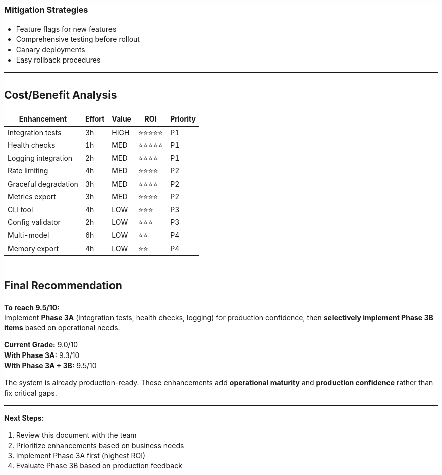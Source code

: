 ### Mitigation Strategies
- Feature flags for new features
- Comprehensive testing before rollout
- Canary deployments
- Easy rollback procedures

---

## Cost/Benefit Analysis

| Enhancement | Effort | Value | ROI | Priority |
|------------|--------|-------|-----|----------|
| Integration tests | 3h | HIGH | ⭐⭐⭐⭐⭐ | P1 |
| Health checks | 1h | MED | ⭐⭐⭐⭐⭐ | P1 |
| Logging integration | 2h | MED | ⭐⭐⭐⭐ | P1 |
| Rate limiting | 4h | MED | ⭐⭐⭐⭐ | P2 |
| Graceful degradation | 3h | MED | ⭐⭐⭐⭐ | P2 |
| Metrics export | 3h | MED | ⭐⭐⭐⭐ | P2 |
| CLI tool | 4h | LOW | ⭐⭐⭐ | P3 |
| Config validator | 2h | LOW | ⭐⭐⭐ | P3 |
| Multi-model | 6h | LOW | ⭐⭐ | P4 |
| Memory export | 4h | LOW | ⭐⭐ | P4 |

---

## Final Recommendation

**To reach 9.5/10:**  
Implement **Phase 3A** (integration tests, health checks, logging) for production confidence, then **selectively implement Phase 3B items** based on operational needs.

**Current Grade:** 9.0/10  
**With Phase 3A:** 9.3/10  
**With Phase 3A + 3B:** 9.5/10  

The system is already production-ready. These enhancements add **operational maturity** and **production confidence** rather than fix critical gaps.

---

**Next Steps:**
1. Review this document with the team
2. Prioritize enhancements based on business needs
3. Implement Phase 3A first (highest ROI)
4. Evaluate Phase 3B based on production feedback
